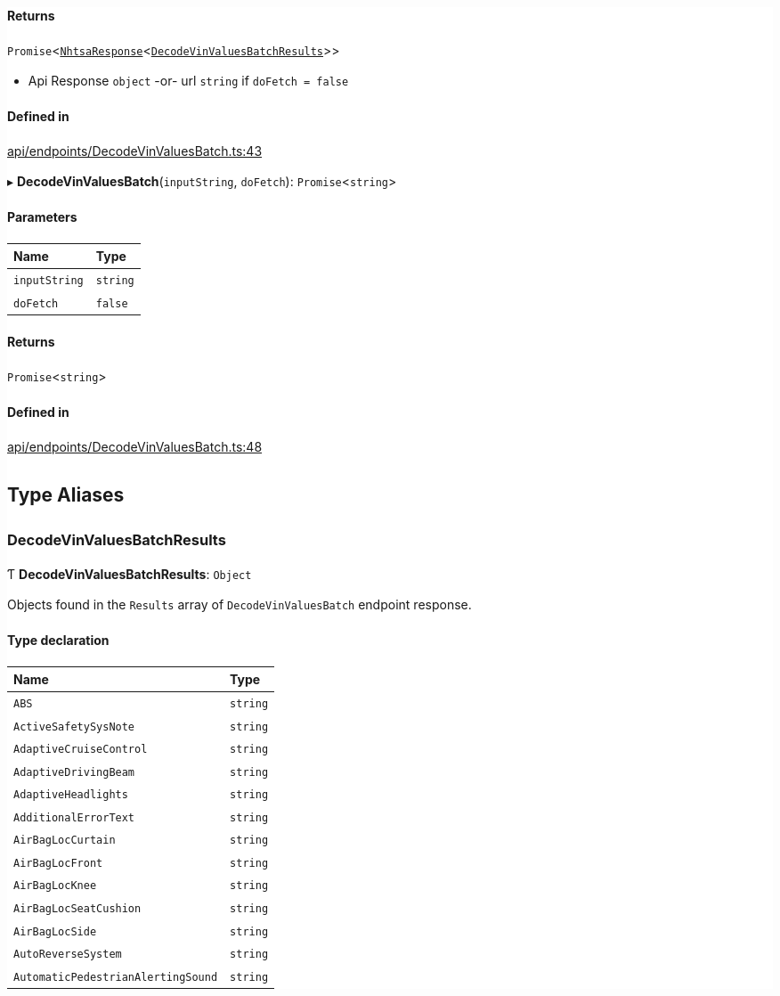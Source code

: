 #### Returns

`Promise`<[`NhtsaResponse`](api_types.md#nhtsaresponse)<[`DecodeVinValuesBatchResults`](api_endpoints_DecodeVinValuesBatch.md#decodevinvaluesbatchresults)\>\>

- Api Response `object`
-or- url `string` if `doFetch = false`

#### Defined in

[api/endpoints/DecodeVinValuesBatch.ts:43](https://github.com/ShaggyTech/nhtsa-api-wrapper/blob/881ab5c/packages/lib/src/api/endpoints/DecodeVinValuesBatch.ts#L43)

▸ **DecodeVinValuesBatch**(`inputString`, `doFetch`): `Promise`<`string`\>

#### Parameters

| Name | Type |
| :------ | :------ |
| `inputString` | `string` |
| `doFetch` | ``false`` |

#### Returns

`Promise`<`string`\>

#### Defined in

[api/endpoints/DecodeVinValuesBatch.ts:48](https://github.com/ShaggyTech/nhtsa-api-wrapper/blob/881ab5c/packages/lib/src/api/endpoints/DecodeVinValuesBatch.ts#L48)

## Type Aliases

### DecodeVinValuesBatchResults

Ƭ **DecodeVinValuesBatchResults**: `Object`

Objects found in the `Results` array of `DecodeVinValuesBatch` endpoint response.

#### Type declaration

| Name | Type |
| :------ | :------ |
| `ABS` | `string` |
| `ActiveSafetySysNote` | `string` |
| `AdaptiveCruiseControl` | `string` |
| `AdaptiveDrivingBeam` | `string` |
| `AdaptiveHeadlights` | `string` |
| `AdditionalErrorText` | `string` |
| `AirBagLocCurtain` | `string` |
| `AirBagLocFront` | `string` |
| `AirBagLocKnee` | `string` |
| `AirBagLocSeatCushion` | `string` |
| `AirBagLocSide` | `string` |
| `AutoReverseSystem` | `string` |
| `AutomaticPedestrianAlertingSound` | `string` |